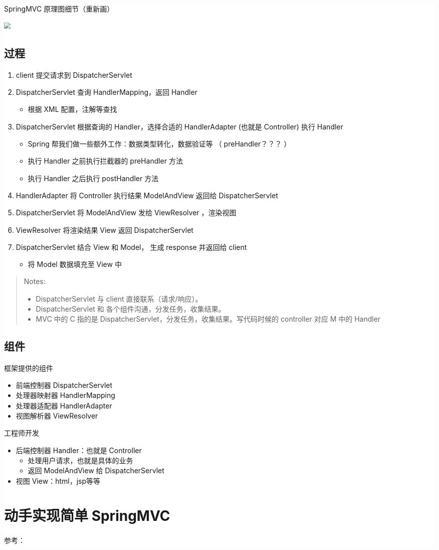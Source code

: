

SpringMVC 原理图细节（重新画）

<img src="C:\Users\wangd\Desktop\手动实现SpringMVC\SpringMVC流程图.png" style="zoom:80%;" />

## 过程

1. client 提交请求到 DispatcherServlet

2. DispatcherServlet 查询 HandlerMapping，返回 Handler

   - 根据 XML 配置，注解等查找

3. DispatcherServlet 根据查询的 Handler，选择合适的 HandlerAdapter (也就是 Controller) 执行 Handler

   - Spring 帮我们做一些额外工作：数据类型转化，数据验证等 （ preHandler？？？ ）

   - 执行 Handler 之前执行拦截器的 preHandler 方法
   - 执行 Handler 之后执行 postHandler 方法

4. HandlerAdapter 将 Controller 执行结果 ModelAndView 返回给 DispatcherServlet

5. DispatcherServlet 将 ModelAndView 发给 ViewResolver ，渲染视图

6. ViewResolver 将渲染结果 View 返回 DispatcherServlet

7. DispatcherServlet 结合 View 和 Model， 生成 response 并返回给 client

   - 将 Model 数据填充至 View 中

>  Notes: 
>
> - DispatcherServlet 与 client 直接联系（请求/响应）。
> - DispatcherServlet 和 各个组件沟通，分发任务，收集结果。
> - MVC 中的 C 指的是 DispatcherServlet，分发任务，收集结果。写代码时候的 controller 对应 M 中的 Handler

## 组件

框架提供的组件

- 前端控制器 DispatcherServlet
- 处理器映射器 HandlerMapping
- 处理器适配器 HandlerAdapter
- 视图解析器 ViewResolver

工程师开发

- 后端控制器 Handler：也就是 Controller
  - 处理用户请求，也就是具体的业务
  - 返回 ModelAndView 给 DispatcherServlet
- 视图 View：html，jsp等等

# 动手实现简单 SpringMVC

参考：
